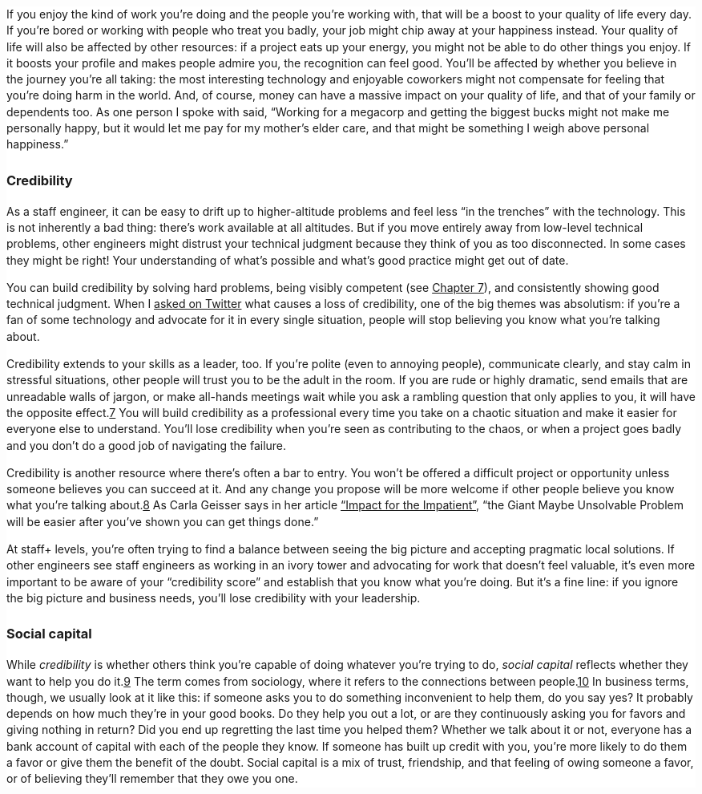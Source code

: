 If you enjoy the kind of work you’re doing and the people you’re working with, that will be a boost to your quality of life every day. If you’re bored or working with people who treat you badly, your job might chip away at your happiness instead. Your quality of life will also be affected by other resources: if a project eats up your energy, you might not be able to do other things you enjoy. If it boosts your profile and makes people admire you, the recognition can feel good. You’ll be affected by whether you believe in the journey you’re all taking: the most interesting technology and enjoyable coworkers might not compensate for feeling that you’re doing harm in the world. And, of course, money can have a massive impact on your quality of life, and that of your family or dependents too. As one person I spoke with said, “Working for a megacorp and getting the biggest bucks might not make me personally happy, but it would let me pay for my mother’s elder care, and that might be something I weigh above personal happiness.”

### Credibility

As a staff engineer, it can be easy to drift up to higher-altitude problems and feel less “in the trenches” with the technology. This is not inherently a bad thing: there’s work available at all altitudes. But if you move entirely away from low-level technical problems, other engineers might distrust your technical judgment because they think of you as too disconnected. In some cases they might be right! Your understanding of what’s possible and what’s good practice might get out of date.

You can build credibility by solving hard problems, being visibly competent (see [Chapter 7](https://learning.oreilly.com/library/view/the-staff-engineers/9781098118723/ch07.html#youapostrophere_a_role_model_now_left_p)), and consistently showing good technical judgment. When I [asked on Twitter](https://oreil.ly/BzVVW) what causes a loss of credibility, one of the big themes was absolutism: if you’re a fan of some technology and advocate for it in every single situation, people will stop believing you know what you’re talking about.

Credibility extends to your skills as a leader, too. If you’re polite (even to annoying people), communicate clearly, and stay calm in stressful situations, other people will trust you to be the adult in the room. If you are rude or highly dramatic, send emails that are unreadable walls of jargon, or make all-hands meetings wait while you ask a rambling question that only applies to you, it will have the opposite effect.[7](https://learning.oreilly.com/library/view/the-staff-engineers/9781098118723/ch04.html#ch01fn46) You will build credibility as a professional every time you take on a chaotic situation and make it easier for everyone else to understand. You’ll lose credibility when you’re seen as contributing to the chaos, or when a project goes badly and you don’t do a good job of navigating the failure.

Credibility is another resource where there’s often a bar to entry. You won’t be offered a difficult project or opportunity unless someone believes you can succeed at it. And any change you propose will be more welcome if other people believe you know what you’re talking about.[8](https://learning.oreilly.com/library/view/the-staff-engineers/9781098118723/ch04.html#ch01fn47) As Carla Geisser says in her article [“Impact for the Impatient”](https://oreil.ly/MwJ5B), “the Giant Maybe Unsolvable Problem will be easier after you’ve shown you can get things done.”

At staff+ levels, you’re often trying to find a balance between seeing the big picture and accepting pragmatic local solutions. If other engineers see staff engineers as working in an ivory tower and advocating for work that doesn’t feel valuable, it’s even more important to be aware of your “credibility score” and establish that you know what you’re doing. But it’s a fine line: if you ignore the big picture and business needs, you’ll lose credibility with your leadership.

### Social capital

While *credibility* is whether others think you’re capable of doing whatever you’re trying to do, *social capital* reflects whether they want to help you do it.[9](https://learning.oreilly.com/library/view/the-staff-engineers/9781098118723/ch04.html#ch01fn48) The term comes from sociology, where it refers to the connections between people.[10](https://learning.oreilly.com/library/view/the-staff-engineers/9781098118723/ch04.html#ch01fn49) In business terms, though, we usually look at it like this: if someone asks you to do something inconvenient to help them, do you say yes? It probably depends on how much they’re in your good books. Do they help you out a lot, or are they continuously asking you for favors and giving nothing in return? Did you end up regretting the last time you helped them? Whether we talk about it or not, everyone has a bank account of capital with each of the people they know. If someone has built up credit with you, you’re more likely to do them a favor or give them the benefit of the doubt. Social capital is a mix of trust, friendship, and that feeling of owing someone a favor, or of believing they’ll remember that they owe you one.
